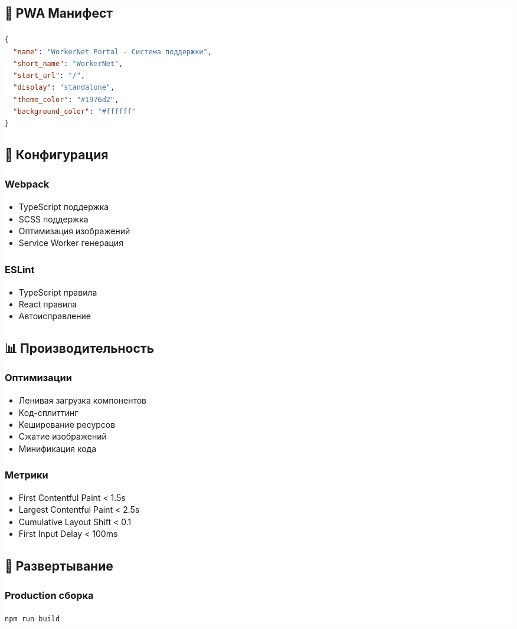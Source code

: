 ## 📱 PWA Манифест

```json
{
  "name": "WorkerNet Portal - Система поддержки",
  "short_name": "WorkerNet",
  "start_url": "/",
  "display": "standalone",
  "theme_color": "#1976d2",
  "background_color": "#ffffff"
}
```

## 🔧 Конфигурация

### Webpack
- TypeScript поддержка
- SCSS поддержка
- Оптимизация изображений
- Service Worker генерация

### ESLint
- TypeScript правила
- React правила
- Автоисправление

## 📊 Производительность

### Оптимизации
- Ленивая загрузка компонентов
- Код-сплиттинг
- Кеширование ресурсов
- Сжатие изображений
- Минификация кода

### Метрики
- First Contentful Paint < 1.5s
- Largest Contentful Paint < 2.5s
- Cumulative Layout Shift < 0.1
- First Input Delay < 100ms

## 🚀 Развертывание

### Production сборка
```bash
npm run build
```
